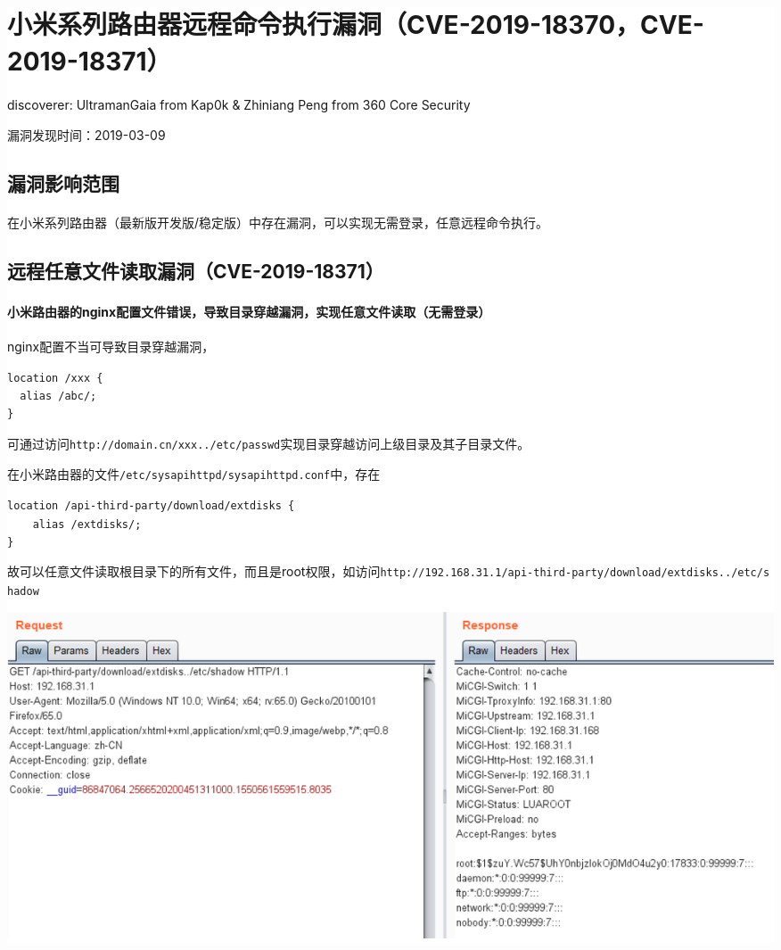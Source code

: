 # 小米系列路由器远程命令执行漏洞（CVE-2019-18370，CVE-2019-18371）

discoverer: UltramanGaia from Kap0k & Zhiniang Peng from 360 Core Security 

漏洞发现时间：2019-03-09

## 漏洞影响范围

在小米系列路由器（最新版开发版/稳定版）中存在漏洞，可以实现无需登录，任意远程命令执行。



## 远程任意文件读取漏洞（CVE-2019-18371）

#### 小米路由器的nginx配置文件错误，导致目录穿越漏洞，实现任意文件读取（无需登录）

nginx配置不当可导致目录穿越漏洞，

```
location /xxx {
  alias /abc/;
}
```

可通过访问`http://domain.cn/xxx../etc/passwd`实现目录穿越访问上级目录及其子目录文件。

在小米路由器的文件`/etc/sysapihttpd/sysapihttpd.conf`中，存在

```
location /api-third-party/download/extdisks {
	alias /extdisks/;
}
```

故可以任意文件读取根目录下的所有文件，而且是root权限，如访问`http://192.168.31.1/api-third-party/download/extdisks../etc/shadow`

![](1.png)
